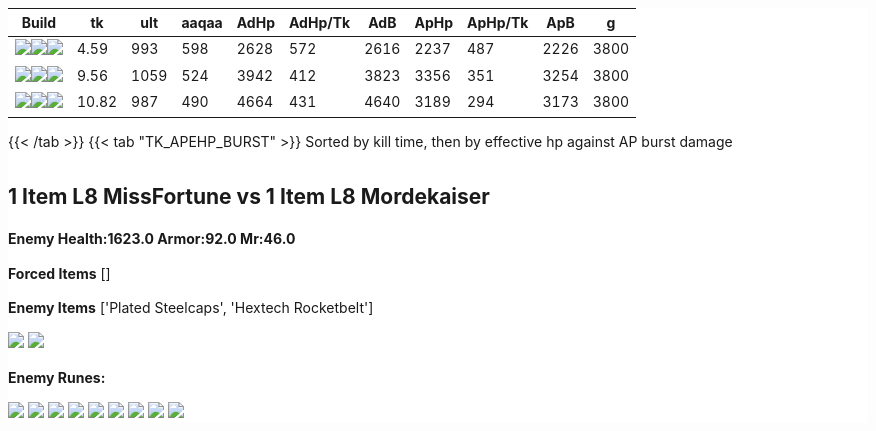 



 Build |tk|ult|aaqaa|AdHp|AdHp/Tk|AdB|ApHp|ApHp/Tk|ApB|g
-|-|-|-|-|-|-|-|-|-|-
![](/item/6672.png)![](/item/1055.png)![](/item/1036.png)|4.59|993|598|2628|572|2616|2237|487|2226|3800
![](/item/6673.png)![](/item/1055.png)![](/item/1036.png)|9.56|1059|524|3942|412|3823|3356|351|3254|3800
![](/item/3026.png)![](/item/1055.png)![](/item/1036.png)|10.82|987|490|4664|431|4640|3189|294|3173|3800
{{< /tab >}}
{{< tab "TK_APEHP_BURST" >}}
Sorted by kill time, then by effective hp against AP burst damage
## 1 Item L8 MissFortune vs 1 Item L8 Mordekaiser

**Enemy Health:1623.0 Armor:92.0 Mr:46.0**


**Forced Items** []








**Enemy Items** ['Plated Steelcaps', 'Hextech Rocketbelt']





![](/item/3047.png)
![](/item/3152.png)



**Enemy Runes:**





![](/Styles/Precision/Conqueror/Conqueror.png)
![](/Styles/Precision/Triumph.png)
![](/Styles/Precision/LegendTenacity/LegendTenacity.png)
![](/Styles/Sorcery/LastStand/LastStand.png)
![](/Styles/Resolve/Conditioning/Conditioning.png)
![](/Styles/Resolve/Revitalize/Revitalize.png)
![](/StatMods/StatModsAdaptiveForceIcon.png)
![](/StatMods/StatModsAdaptiveForceIcon.png)
![](/StatMods/StatModsArmorIcon.png)


